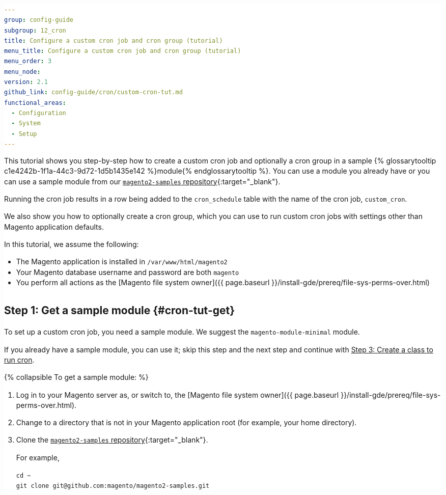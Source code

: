 ```yaml
---
group: config-guide
subgroup: 12_cron
title: Configure a custom cron job and cron group (tutorial)
menu_title: Configure a custom cron job and cron group (tutorial)
menu_order: 3
menu_node:
version: 2.1
github_link: config-guide/cron/custom-cron-tut.md
functional_areas:
  - Configuration
  - System
  - Setup
---
```


This tutorial shows you step-by-step how to create a custom cron job and optionally a cron group in a sample {% glossarytooltip c1e4242b-1f1a-44c3-9d72-1d5b1435e142 %}module{% endglossarytooltip %}. You can use a module you already have or you can use a sample module from our [`magento2-samples` repository](https://github.com/magento/magento2-samples){:target="_blank"}.

Running the cron job results in a row being added to the `cron_schedule` table with the name of the cron job, `custom_cron`.

We also show you how to optionally create a cron group, which you can use to run custom cron jobs with settings other than Magento application defaults.

In this tutorial, we assume the following:

*   The Magento application is installed in `/var/www/html/magento2`
*   Your Magento database username and password are both `magento`
*   You perform all actions as the [Magento file system owner]({{ page.baseurl }}/install-gde/prereq/file-sys-perms-over.html)

## Step 1: Get a sample module {#cron-tut-get}
To set up a custom cron job, you need a sample module. We suggest the `magento-module-minimal` module.

If you already have a sample module, you can use it; skip this step and the next step and continue with [Step 3: Create a class to run cron](#cron-tut-class).

{% collapsible To get a sample module: %}

1.  Log in to your Magento server as, or switch to, the [Magento file system owner]({{ page.baseurl }}/install-gde/prereq/file-sys-perms-over.html).
2.  Change to a directory that is not in your Magento application root (for example, your home directory).
2.  Clone the [`magento2-samples` repository](https://github.com/magento/magento2-samples){:target="_blank"}.

    For example,

        cd ~
        git clone git@github.com:magento/magento2-samples.git
